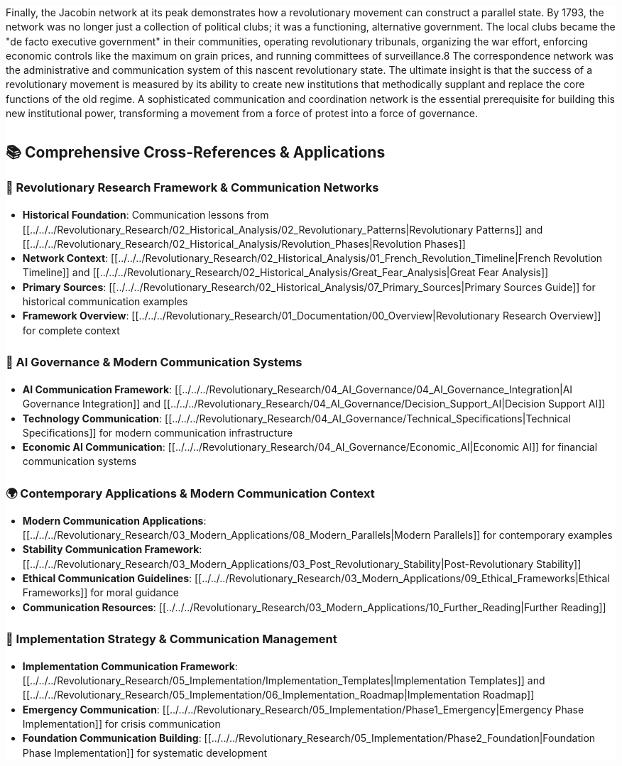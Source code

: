 Finally, the Jacobin network at its peak demonstrates how a revolutionary movement can construct a parallel state. By 1793, the network was no longer just a collection of political clubs; it was a functioning, alternative government. The local clubs became the "de facto executive government" in their communities, operating revolutionary tribunals, organizing the war effort, enforcing economic controls like the maximum on grain prices, and running committees of surveillance.8 The correspondence network was the administrative and communication system of this nascent revolutionary state. The ultimate insight is that the success of a revolutionary movement is measured by its ability to create new institutions that methodically supplant and replace the core functions of the old regime. A sophisticated communication and coordination network is the essential prerequisite for building this new institutional power, transforming a movement from a force of protest into a force of governance.

## 📚 Comprehensive Cross-References & Applications

### 🎯 Revolutionary Research Framework & Communication Networks
- **Historical Foundation**: Communication lessons from [[../../../Revolutionary_Research/02_Historical_Analysis/02_Revolutionary_Patterns|Revolutionary Patterns]] and [[../../../Revolutionary_Research/02_Historical_Analysis/Revolution_Phases|Revolution Phases]]
- **Network Context**: [[../../../Revolutionary_Research/02_Historical_Analysis/01_French_Revolution_Timeline|French Revolution Timeline]] and [[../../../Revolutionary_Research/02_Historical_Analysis/Great_Fear_Analysis|Great Fear Analysis]]
- **Primary Sources**: [[../../../Revolutionary_Research/02_Historical_Analysis/07_Primary_Sources|Primary Sources Guide]] for historical communication examples
- **Framework Overview**: [[../../../Revolutionary_Research/01_Documentation/00_Overview|Revolutionary Research Overview]] for complete context

### 🤖 AI Governance & Modern Communication Systems
- **AI Communication Framework**: [[../../../Revolutionary_Research/04_AI_Governance/04_AI_Governance_Integration|AI Governance Integration]] and [[../../../Revolutionary_Research/04_AI_Governance/Decision_Support_AI|Decision Support AI]]
- **Technology Communication**: [[../../../Revolutionary_Research/04_AI_Governance/Technical_Specifications|Technical Specifications]] for modern communication infrastructure
- **Economic AI Communication**: [[../../../Revolutionary_Research/04_AI_Governance/Economic_AI|Economic AI]] for financial communication systems

### 🌍 Contemporary Applications & Modern Communication Context
- **Modern Communication Applications**: [[../../../Revolutionary_Research/03_Modern_Applications/08_Modern_Parallels|Modern Parallels]] for contemporary examples
- **Stability Communication Framework**: [[../../../Revolutionary_Research/03_Modern_Applications/03_Post_Revolutionary_Stability|Post-Revolutionary Stability]]
- **Ethical Communication Guidelines**: [[../../../Revolutionary_Research/03_Modern_Applications/09_Ethical_Frameworks|Ethical Frameworks]] for moral guidance
- **Communication Resources**: [[../../../Revolutionary_Research/03_Modern_Applications/10_Further_Reading|Further Reading]]

### 📝 Implementation Strategy & Communication Management
- **Implementation Communication Framework**: [[../../../Revolutionary_Research/05_Implementation/Implementation_Templates|Implementation Templates]] and [[../../../Revolutionary_Research/05_Implementation/06_Implementation_Roadmap|Implementation Roadmap]]
- **Emergency Communication**: [[../../../Revolutionary_Research/05_Implementation/Phase1_Emergency|Emergency Phase Implementation]] for crisis communication
- **Foundation Communication Building**: [[../../../Revolutionary_Research/05_Implementation/Phase2_Foundation|Foundation Phase Implementation]] for systematic development
